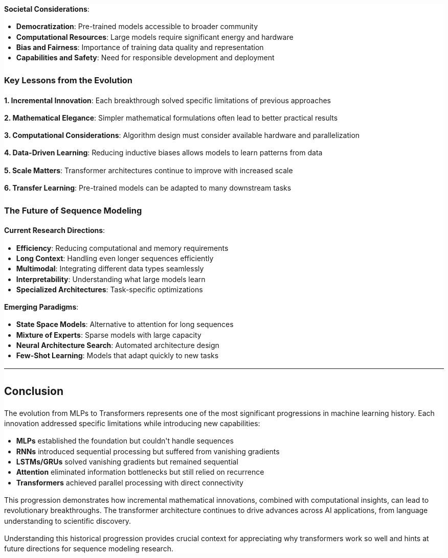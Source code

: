 **Societal Considerations**:
- **Democratization**: Pre-trained models accessible to broader community
- **Computational Resources**: Large models require significant energy and hardware
- **Bias and Fairness**: Importance of training data quality and representation
- **Capabilities and Safety**: Need for responsible development and deployment

### Key Lessons from the Evolution

**1. Incremental Innovation**: Each breakthrough solved specific limitations of previous approaches

**2. Mathematical Elegance**: Simpler mathematical formulations often lead to better practical results

**3. Computational Considerations**: Algorithm design must consider available hardware and parallelization

**4. Data-Driven Learning**: Reducing inductive biases allows models to learn patterns from data

**5. Scale Matters**: Transformer architectures continue to improve with increased scale

**6. Transfer Learning**: Pre-trained models can be adapted to many downstream tasks

### The Future of Sequence Modeling

**Current Research Directions**:
- **Efficiency**: Reducing computational and memory requirements
- **Long Context**: Handling even longer sequences efficiently  
- **Multimodal**: Integrating different data types seamlessly
- **Interpretability**: Understanding what large models learn
- **Specialized Architectures**: Task-specific optimizations

**Emerging Paradigms**:
- **State Space Models**: Alternative to attention for long sequences
- **Mixture of Experts**: Sparse models with large capacity
- **Neural Architecture Search**: Automated architecture design
- **Few-Shot Learning**: Models that adapt quickly to new tasks

---

## Conclusion

The evolution from MLPs to Transformers represents one of the most significant progressions in machine learning history. Each innovation addressed specific limitations while introducing new capabilities:

- **MLPs** established the foundation but couldn't handle sequences
- **RNNs** introduced sequential processing but suffered from vanishing gradients
- **LSTMs/GRUs** solved vanishing gradients but remained sequential
- **Attention** eliminated information bottlenecks but still relied on recurrence
- **Transformers** achieved parallel processing with direct connectivity

This progression demonstrates how incremental mathematical innovations, combined with computational insights, can lead to revolutionary breakthroughs. The transformer architecture continues to drive advances across AI applications, from language understanding to scientific discovery.

Understanding this historical progression provides crucial context for appreciating why transformers work so well and hints at future directions for sequence modeling research.